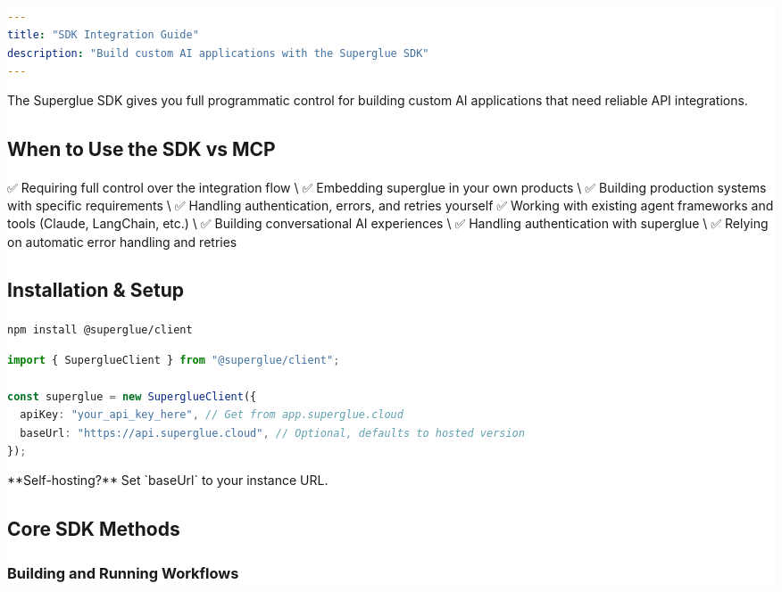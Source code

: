 ```yaml
---
title: "SDK Integration Guide"
description: "Build custom AI applications with the Superglue SDK"
---
```


<Info>
  The Superglue SDK gives you full programmatic control for building custom AI
  applications that need reliable API integrations.
</Info>

## When to Use the SDK vs MCP

<Tabs>
  <Tab title="Use SDK When">
    ✅ Requiring full control over the integration flow \
    ✅ Embedding superglue in your own products \
    ✅ Building production systems with specific requirements \
    ✅ Handling authentication, errors, and retries yourself
  </Tab>
  <Tab title="Use MCP When">
    ✅ Working with existing agent frameworks and tools (Claude, LangChain, etc.) \
    ✅ Building conversational AI experiences \
    ✅ Handling authentication with superglue \
    ✅ Relying on automatic error handling and retries
  </Tab>
</Tabs>

## Installation & Setup

```bash
npm install @superglue/client
```

```typescript
import { SuperglueClient } from "@superglue/client";

const superglue = new SuperglueClient({
  apiKey: "your_api_key_here", // Get from app.superglue.cloud
  baseUrl: "https://api.superglue.cloud", // Optional, defaults to hosted version
});
```

<Tip>
  **Self-hosting?** Set `baseUrl` to your instance URL.
</Tip>

## Core SDK Methods

### Building and Running Workflows
